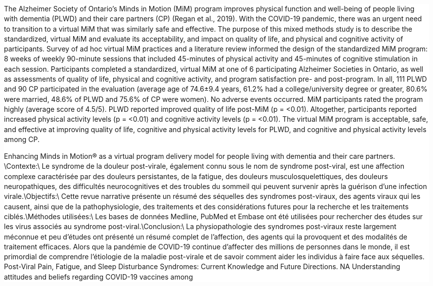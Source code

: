 The Alzheimer Society of Ontario’s Minds in Motion (MiM) program
improves physical function and well-being of people living with dementia
(PLWD) and their care partners (CP) (Regan et al., 2019). With the
COVID-19 pandemic, there was an urgent need to transition to a virtual
MiM that was similarly safe and effective. The purpose of this mixed
methods study is to describe the standardized, virtual MiM and evaluate
its acceptability, and impact on quality of life, and physical and
cognitive activity of participants. Survey of ad hoc virtual MiM
practices and a literature review informed the design of the
standardized MiM program: 8 weeks of weekly 90-minute sessions that
included 45-minutes of physical activity and 45-minutes of cognitive
stimulation in each session. Participants completed a standardized,
virtual MiM at one of 6 participating Alzheimer Societies in Ontario, as
well as assessments of quality of life, physical and cognitive activity,
and program satisfaction pre- and post-program. In all, 111 PLWD and 90
CP participated in the evaluation (average age of 74.6±9.4 years, 61.2%
had a college/university degree or greater, 80.6% were married, 48.6% of
PLWD and 75.6% of CP were women). No adverse events occurred. MiM
participants rated the program highly (average score of 4.5/5). PLWD
reported improved quality of life post-MiM (p = &lt;0.01). Altogether,
participants reported increased physical activity levels (p = &lt;0.01)
and cognitive activity levels (p = &lt;0.01). The virtual MiM program is
acceptable, safe, and effective at improving quality of life, cognitive
and physical activity levels for PLWD, and cognitive and physical
activity levels among CP.
</td>
<td style="text-align:left;">
Enhancing Minds in Motion® as a virtual program delivery model for
people living with dementia and their care partners.
</td>
</tr>
<tr>
<td style="text-align:left;">
\<b\>Contexte:\</b\> Le syndrome de la douleur post-virale, également
connu sous le nom de syndrome post-viral, est une affection complexe
caractérisée par des douleurs persistantes, de la fatigue, des douleurs
musculosquelettiques, des douleurs neuropathiques, des difficultés
neurocognitives et des troubles du sommeil qui peuvent survenir après la
guérison d’une infection virale.\<b\>Objectifs:\</b\> Cette revue
narrative présente un résumé des séquelles des syndromes post-viraux,
des agents viraux qui les causent, ainsi que de la pathophysiologie, des
traitements et des considérations futures pour la recherche et les
traitements ciblés.\<b\>Méthodes utilisées:\</b\> Les bases de données
Medline, PubMed et Embase ont été utilisées pour rechercher des études
sur les virus associés au syndrome post-viral.\<b\>Conclusion:\</b\> La
physiopathologie des syndromes post-viraux reste largement méconnue et
peu d’études ont présenté un résumé complet de l’affection, des agents
qui la provoquent et des modalités de traitement efficaces. Alors que la
pandémie de COVID-19 continue d’affecter des millions de personnes dans
le monde, il est primordial de comprendre l’étiologie de la maladie
post-virale et de savoir comment aider les individus à faire face aux
séquelles.
</td>
<td style="text-align:left;">
Post-Viral Pain, Fatigue, and Sleep Disturbance Syndromes: Current
Knowledge and Future Directions.
</td>
</tr>
<tr>
<td style="text-align:left;">
NA
</td>
<td style="text-align:left;">
Understanding attitudes and beliefs regarding COVID-19 vaccines among